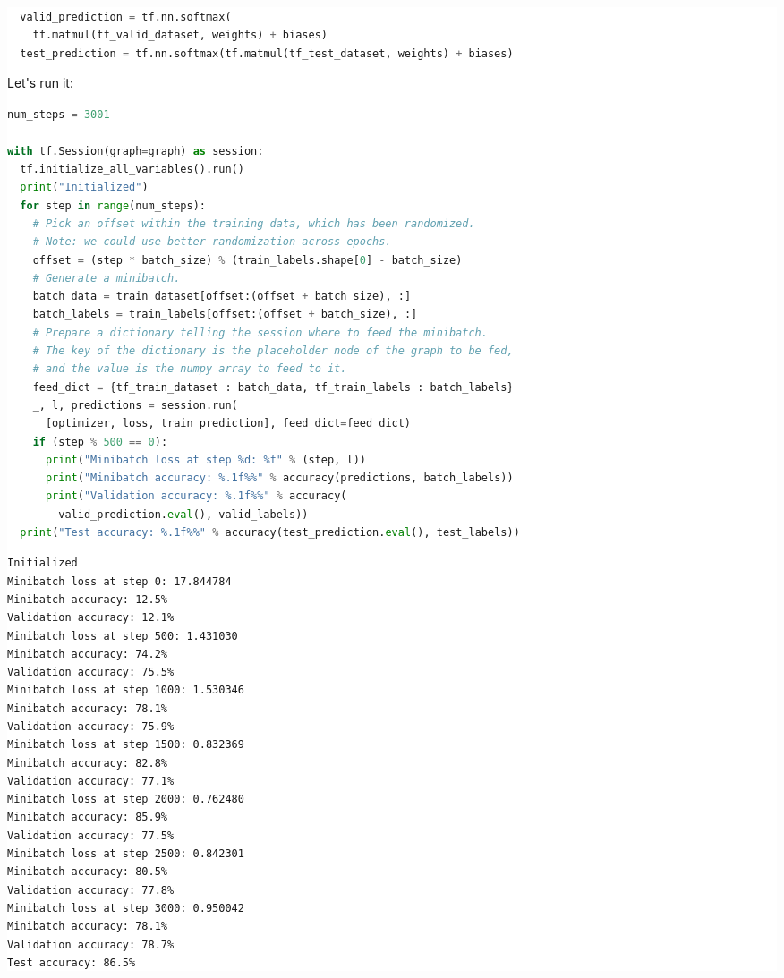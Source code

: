 ```python
  valid_prediction = tf.nn.softmax(
    tf.matmul(tf_valid_dataset, weights) + biases)
  test_prediction = tf.nn.softmax(tf.matmul(tf_test_dataset, weights) + biases)
```

Let's run it:


```python
num_steps = 3001

with tf.Session(graph=graph) as session:
  tf.initialize_all_variables().run()
  print("Initialized")
  for step in range(num_steps):
    # Pick an offset within the training data, which has been randomized.
    # Note: we could use better randomization across epochs.
    offset = (step * batch_size) % (train_labels.shape[0] - batch_size)
    # Generate a minibatch.
    batch_data = train_dataset[offset:(offset + batch_size), :]
    batch_labels = train_labels[offset:(offset + batch_size), :]
    # Prepare a dictionary telling the session where to feed the minibatch.
    # The key of the dictionary is the placeholder node of the graph to be fed,
    # and the value is the numpy array to feed to it.
    feed_dict = {tf_train_dataset : batch_data, tf_train_labels : batch_labels}
    _, l, predictions = session.run(
      [optimizer, loss, train_prediction], feed_dict=feed_dict)
    if (step % 500 == 0):
      print("Minibatch loss at step %d: %f" % (step, l))
      print("Minibatch accuracy: %.1f%%" % accuracy(predictions, batch_labels))
      print("Validation accuracy: %.1f%%" % accuracy(
        valid_prediction.eval(), valid_labels))
  print("Test accuracy: %.1f%%" % accuracy(test_prediction.eval(), test_labels))
```

    Initialized
    Minibatch loss at step 0: 17.844784
    Minibatch accuracy: 12.5%
    Validation accuracy: 12.1%
    Minibatch loss at step 500: 1.431030
    Minibatch accuracy: 74.2%
    Validation accuracy: 75.5%
    Minibatch loss at step 1000: 1.530346
    Minibatch accuracy: 78.1%
    Validation accuracy: 75.9%
    Minibatch loss at step 1500: 0.832369
    Minibatch accuracy: 82.8%
    Validation accuracy: 77.1%
    Minibatch loss at step 2000: 0.762480
    Minibatch accuracy: 85.9%
    Validation accuracy: 77.5%
    Minibatch loss at step 2500: 0.842301
    Minibatch accuracy: 80.5%
    Validation accuracy: 77.8%
    Minibatch loss at step 3000: 0.950042
    Minibatch accuracy: 78.1%
    Validation accuracy: 78.7%
    Test accuracy: 86.5%
